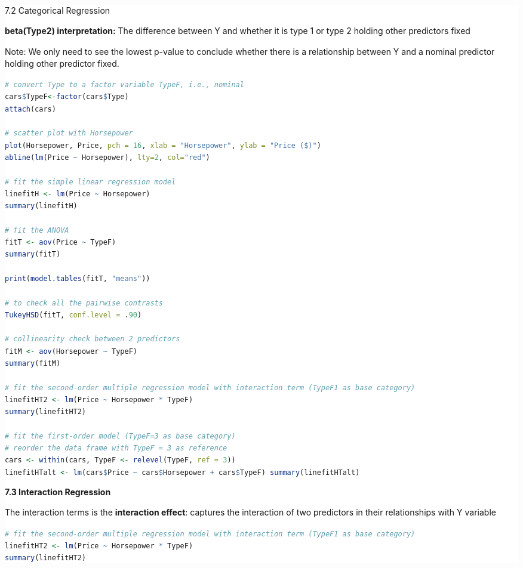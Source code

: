7.2 Categorical Regression

**beta(Type2) interpretation:** The difference between Y and whether it is type 1 or type 2 holding other predictors fixed

Note: We only need to see the lowest p-value to conclude whether there is a relationship between Y and a nominal predictor holding other predictor fixed.

```r
# convert Type to a factor variable TypeF, i.e., nominal 
cars$TypeF<-factor(cars$Type) 
attach(cars)

# scatter plot with Horsepower 
plot(Horsepower, Price, pch = 16, xlab = "Horsepower", ylab = "Price ($)") 
abline(lm(Price ~ Horsepower), lty=2, col="red")

# fit the simple linear regression model 
linefitH <- lm(Price ~ Horsepower) 
summary(linefitH)

# fit the ANOVA 
fitT <- aov(Price ~ TypeF) 
summary(fitT)

print(model.tables(fitT, "means"))

# to check all the pairwise contrasts 
TukeyHSD(fitT, conf.level = .90)

# collinearity check between 2 predictors 
fitM <- aov(Horsepower ~ TypeF) 
summary(fitM)

# fit the second-order multiple regression model with interaction term (TypeF1 as base category) 
linefitHT2 <- lm(Price ~ Horsepower * TypeF) 
summary(linefitHT2)

# fit the first-order model (TypeF=3 as base category) 
# reorder the data frame with TypeF = 3 as reference 
cars <- within(cars, TypeF <- relevel(TypeF, ref = 3)) 
linefitHTalt <- lm(cars$Price ~ cars$Horsepower + cars$TypeF) summary(linefitHTalt)
```

**7.3 Interaction Regression**

The interaction terms is the **interaction effect**:  captures the interaction of two predictors in their relationships with Y variable



```R
# fit the second-order multiple regression model with interaction term (TypeF1 as base category) 
linefitHT2 <- lm(Price ~ Horsepower * TypeF) 
summary(linefitHT2)
```
